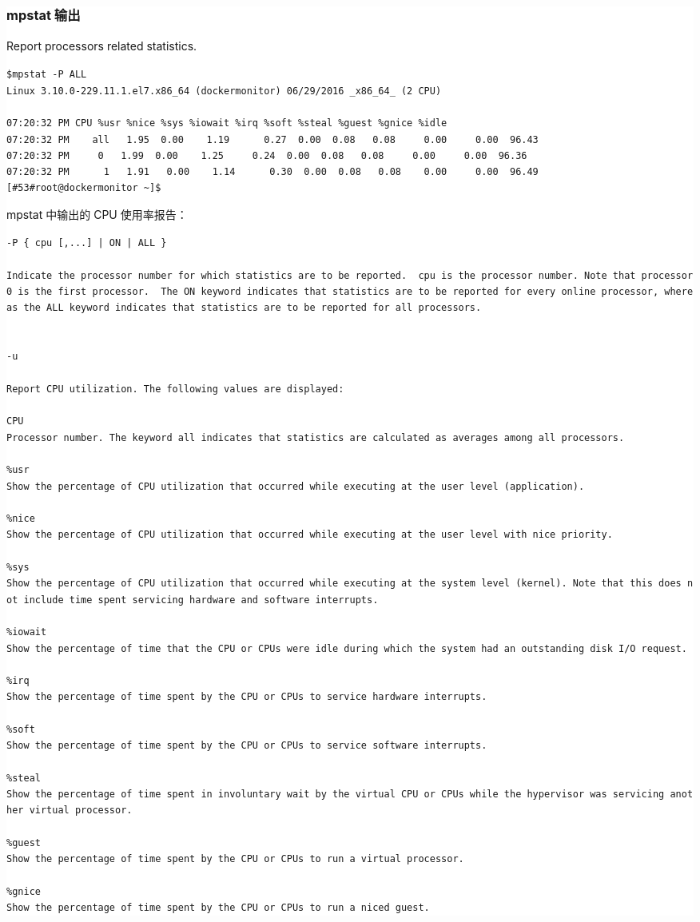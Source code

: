 ### mpstat 输出

Report processors related statistics.

```
$mpstat -P ALL
Linux 3.10.0-229.11.1.el7.x86_64 (dockermonitor) 06/29/2016 _x86_64_ (2 CPU)

07:20:32 PM CPU %usr %nice %sys %iowait %irq %soft %steal %guest %gnice %idle
07:20:32 PM    all   1.95  0.00    1.19      0.27  0.00  0.08   0.08     0.00     0.00  96.43
07:20:32 PM     0   1.99  0.00    1.25     0.24  0.00  0.08   0.08     0.00     0.00  96.36
07:20:32 PM      1   1.91   0.00    1.14      0.30  0.00  0.08   0.08    0.00     0.00  96.49
[#53#root@dockermonitor ~]$
```

mpstat 中输出的 CPU 使用率报告：

```
-P { cpu [,...] | ON | ALL }

Indicate the processor number for which statistics are to be reported.  cpu is the processor number. Note that processor 0 is the first processor.  The ON keyword indicates that statistics are to be reported for every online processor, whereas the ALL keyword indicates that statistics are to be reported for all processors.


-u

Report CPU utilization. The following values are displayed:

CPU
Processor number. The keyword all indicates that statistics are calculated as averages among all processors.

%usr
Show the percentage of CPU utilization that occurred while executing at the user level (application).

%nice
Show the percentage of CPU utilization that occurred while executing at the user level with nice priority.

%sys
Show the percentage of CPU utilization that occurred while executing at the system level (kernel). Note that this does not include time spent servicing hardware and software interrupts.

%iowait
Show the percentage of time that the CPU or CPUs were idle during which the system had an outstanding disk I/O request.

%irq
Show the percentage of time spent by the CPU or CPUs to service hardware interrupts.

%soft
Show the percentage of time spent by the CPU or CPUs to service software interrupts.

%steal
Show the percentage of time spent in involuntary wait by the virtual CPU or CPUs while the hypervisor was servicing another virtual processor.

%guest
Show the percentage of time spent by the CPU or CPUs to run a virtual processor.

%gnice
Show the percentage of time spent by the CPU or CPUs to run a niced guest.
```